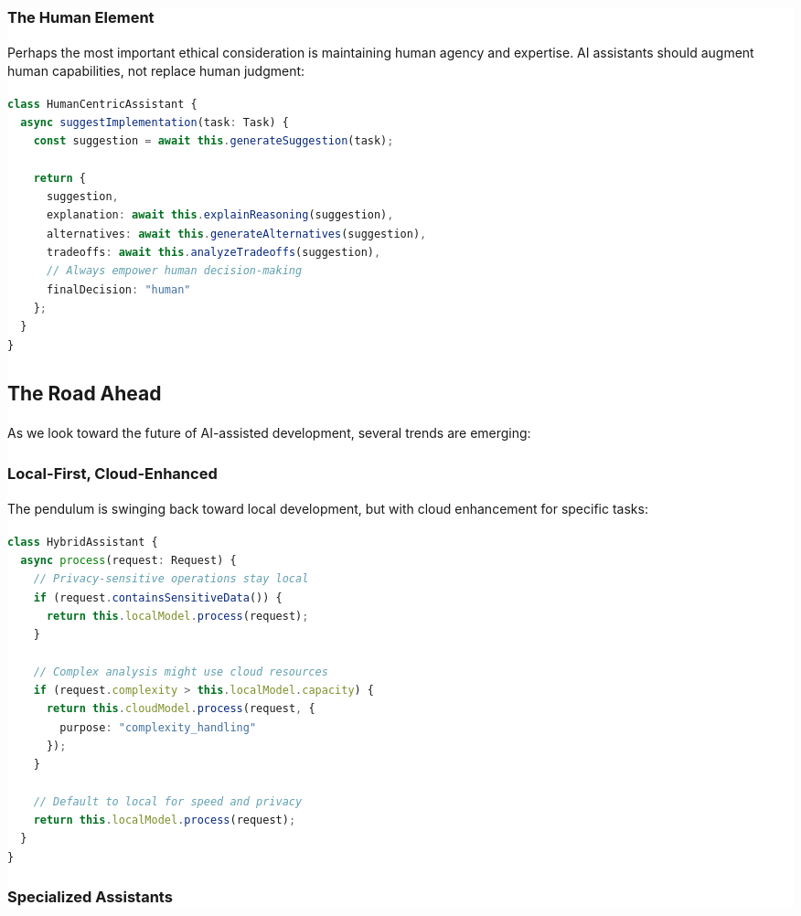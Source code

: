 ### The Human Element

Perhaps the most important ethical consideration is maintaining human agency and expertise. AI assistants should augment human capabilities, not replace human judgment:

```typescript
class HumanCentricAssistant {
  async suggestImplementation(task: Task) {
    const suggestion = await this.generateSuggestion(task);
    
    return {
      suggestion,
      explanation: await this.explainReasoning(suggestion),
      alternatives: await this.generateAlternatives(suggestion),
      tradeoffs: await this.analyzeTradeoffs(suggestion),
      // Always empower human decision-making
      finalDecision: "human"
    };
  }
}
```

## The Road Ahead

As we look toward the future of AI-assisted development, several trends are emerging:

### Local-First, Cloud-Enhanced

The pendulum is swinging back toward local development, but with cloud enhancement for specific tasks:

```typescript
class HybridAssistant {
  async process(request: Request) {
    // Privacy-sensitive operations stay local
    if (request.containsSensitiveData()) {
      return this.localModel.process(request);
    }
    
    // Complex analysis might use cloud resources
    if (request.complexity > this.localModel.capacity) {
      return this.cloudModel.process(request, {
        purpose: "complexity_handling"
      });
    }
    
    // Default to local for speed and privacy
    return this.localModel.process(request);
  }
}
```

### Specialized Assistants
